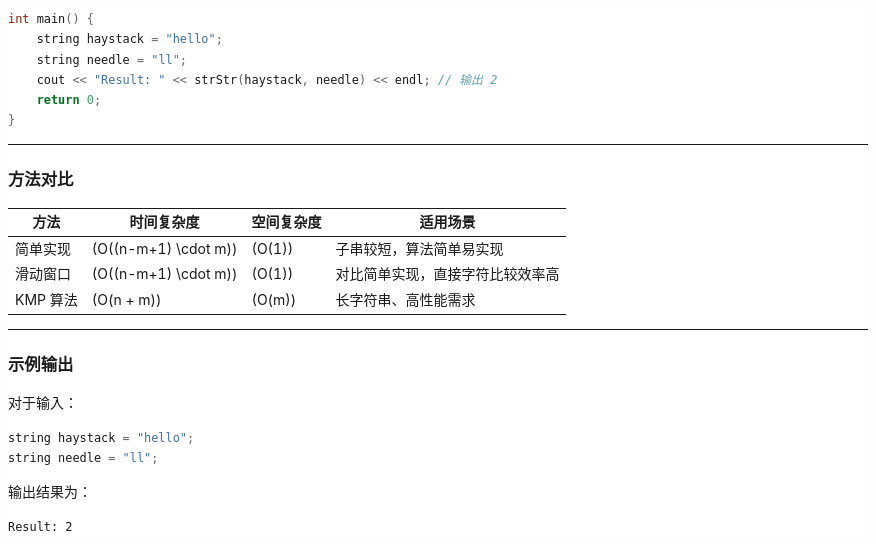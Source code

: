 ```cpp
int main() {
    string haystack = "hello";
    string needle = "ll";
    cout << "Result: " << strStr(haystack, needle) << endl; // 输出 2
    return 0;
}
```

---

### **方法对比**
| 方法           | 时间复杂度         | 空间复杂度 | 适用场景                        |
|----------------|------------------|----------|--------------------------------|
| 简单实现       | \(O((n-m+1) \cdot m)\) | \(O(1)\)   | 子串较短，算法简单易实现         |
| 滑动窗口       | \(O((n-m+1) \cdot m)\) | \(O(1)\)   | 对比简单实现，直接字符比较效率高 |
| KMP 算法       | \(O(n + m)\)        | \(O(m)\)   | 长字符串、高性能需求            |

---

### **示例输出**
对于输入：
```cpp
string haystack = "hello";
string needle = "ll";
```
输出结果为：
```
Result: 2
```